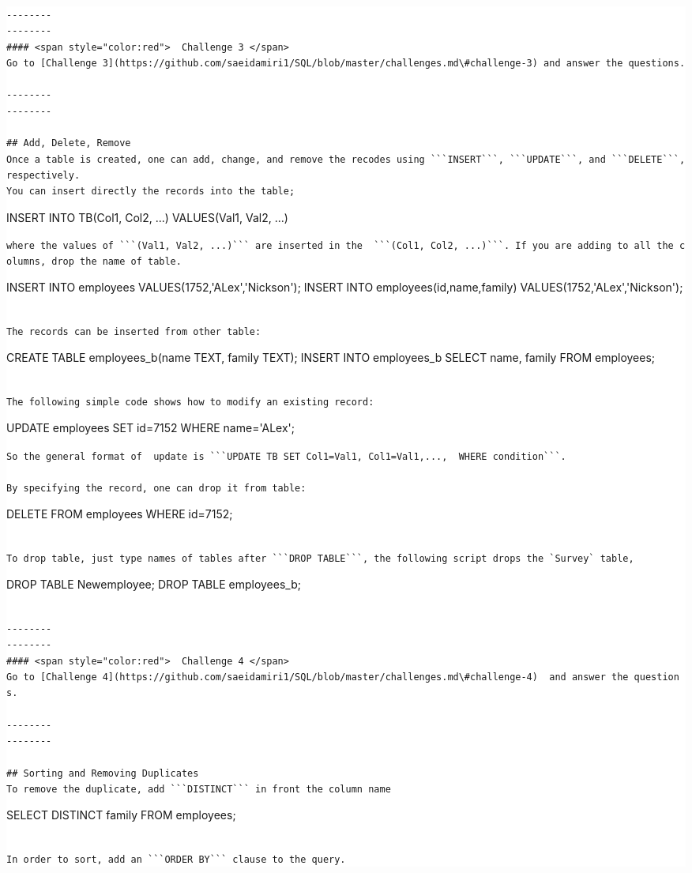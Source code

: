 ```
--------
--------
#### <span style="color:red">  Challenge 3 </span>
Go to [Challenge 3](https://github.com/saeidamiri1/SQL/blob/master/challenges.md\#challenge-3) and answer the questions.

--------
--------

## Add, Delete, Remove
Once a table is created, one can add, change, and remove the recodes using ```INSERT```, ```UPDATE```, and ```DELETE```, respectively.
You can insert directly the records into the table;
```
INSERT INTO TB(Col1, Col2, ...) VALUES(Val1, Val2, ...)
```  
where the values of ```(Val1, Val2, ...)``` are inserted in the  ```(Col1, Col2, ...)```. If you are adding to all the columns, drop the name of table.

```
INSERT INTO employees VALUES(1752,'ALex','Nickson');
INSERT INTO employees(id,name,family) VALUES(1752,'ALex','Nickson');
```

The records can be inserted from other table:
```
CREATE TABLE employees_b(name TEXT, family TEXT);
INSERT INTO  employees_b SELECT name, family FROM employees;
```

The following simple code shows how to modify an existing record:  
```
UPDATE employees SET id=7152 WHERE name='ALex';
```
So the general format of  update is ```UPDATE TB SET Col1=Val1, Col1=Val1,...,  WHERE condition```.

By specifying the record, one can drop it from table:
```
DELETE FROM employees WHERE id=7152;
```

To drop table, just type names of tables after ```DROP TABLE```, the following script drops the `Survey` table,
```
DROP TABLE Newemployee;
DROP TABLE employees_b;
```

--------
--------
#### <span style="color:red">  Challenge 4 </span>
Go to [Challenge 4](https://github.com/saeidamiri1/SQL/blob/master/challenges.md\#challenge-4)  and answer the questions.

--------
--------

## Sorting and Removing Duplicates
To remove the duplicate, add ```DISTINCT``` in front the column name

```
SELECT DISTINCT family FROM employees;
```

In order to sort, add an ```ORDER BY``` clause to the query.  
```